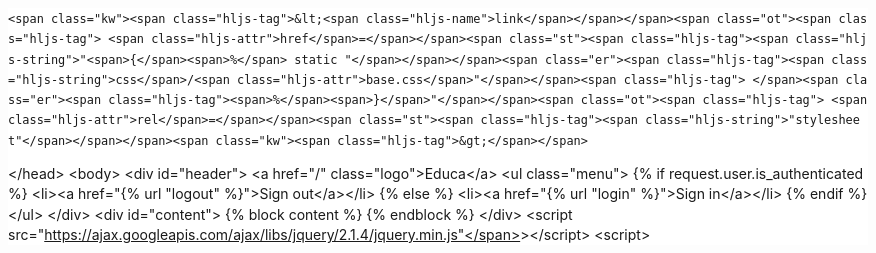     <span class="kw"><span class="hljs-tag">&lt;<span class="hljs-name">link</span></span></span><span class="ot"><span class="hljs-tag"> <span class="hljs-attr">href</span>=</span></span><span class="st"><span class="hljs-tag"><span class="hljs-string">"<span>{</span><span>%</span> static "</span></span></span><span class="er"><span class="hljs-tag"><span class="hljs-string">css</span>/<span class="hljs-attr">base.css</span>"</span></span><span class="hljs-tag"> </span><span class="er"><span class="hljs-tag"><span>%</span><span>}</span>"</span></span><span class="ot"><span class="hljs-tag"> <span class="hljs-attr">rel</span>=</span></span><span class="st"><span class="hljs-tag"><span class="hljs-string">"stylesheet"</span></span></span><span class="kw"><span class="hljs-tag">&gt;</span></span>
<span class="kw"><span class="hljs-tag">&lt;/<span class="hljs-name">head</span>&gt;</span></span>
<span class="kw"><span class="hljs-tag">&lt;<span class="hljs-name">body</span>&gt;</span></span>
    <span class="kw"><span class="hljs-tag">&lt;<span class="hljs-name">div</span></span></span><span class="ot"><span class="hljs-tag"> <span class="hljs-attr">id</span>=</span></span><span class="st"><span class="hljs-tag"><span class="hljs-string">"header"</span></span></span><span class="kw"><span class="hljs-tag">&gt;</span></span>
      <span class="kw"><span class="hljs-tag">&lt;<span class="hljs-name">a</span></span></span><span class="ot"><span class="hljs-tag"> <span class="hljs-attr">href</span>=</span></span><span class="st"><span class="hljs-tag"><span class="hljs-string">"/"</span></span></span><span class="ot"><span class="hljs-tag"> <span class="hljs-attr">class</span>=</span></span><span class="st"><span class="hljs-tag"><span class="hljs-string">"logo"</span></span></span><span class="kw"><span class="hljs-tag">&gt;</span></span>Educa<span class="kw"><span class="hljs-tag">&lt;/<span class="hljs-name">a</span>&gt;</span></span>
       <span class="kw"><span class="hljs-tag">&lt;<span class="hljs-name">ul</span></span></span><span class="ot"><span class="hljs-tag"> <span class="hljs-attr">class</span>=</span></span><span class="st"><span class="hljs-tag"><span class="hljs-string">"menu"</span></span></span><span class="kw"><span class="hljs-tag">&gt;</span></span>
         <span>{</span><span>%</span> if request.user.is_authenticated <span>%</span><span>}</span>
           <span class="kw"><span class="hljs-tag">&lt;<span class="hljs-name">li</span>&gt;</span><span class="hljs-tag">&lt;<span class="hljs-name">a</span></span></span><span class="ot"><span class="hljs-tag"> <span class="hljs-attr">href</span>=</span></span><span class="st"><span class="hljs-tag"><span class="hljs-string">"<span>{</span><span>%</span> url "</span></span></span><span class="er"><span class="hljs-tag"><span class="hljs-string">logout"</span></span></span><span class="hljs-tag"> </span><span class="er"><span class="hljs-tag"><span>%</span><span>}</span>"</span></span><span class="kw"><span class="hljs-tag">&gt;</span></span>Sign out<span class="kw"><span class="hljs-tag">&lt;/<span class="hljs-name">a</span>&gt;</span><span class="hljs-tag">&lt;/<span class="hljs-name">li</span>&gt;</span></span>
         <span>{</span><span>%</span> else <span>%</span><span>}</span>
           <span class="kw"><span class="hljs-tag">&lt;<span class="hljs-name">li</span>&gt;</span><span class="hljs-tag">&lt;<span class="hljs-name">a</span></span></span><span class="ot"><span class="hljs-tag"> <span class="hljs-attr">href</span>=</span></span><span class="st"><span class="hljs-tag"><span class="hljs-string">"<span>{</span><span>%</span> url "</span></span></span><span class="er"><span class="hljs-tag"><span class="hljs-string">login"</span></span></span><span class="hljs-tag"> </span><span class="er"><span class="hljs-tag"><span>%</span><span>}</span>"</span></span><span class="kw"><span class="hljs-tag">&gt;</span></span>Sign in<span class="kw"><span class="hljs-tag">&lt;/<span class="hljs-name">a</span>&gt;</span><span class="hljs-tag">&lt;/<span class="hljs-name">li</span>&gt;</span></span>
         <span>{</span><span>%</span> endif <span>%</span><span>}</span>
       <span class="kw"><span class="hljs-tag">&lt;/<span class="hljs-name">ul</span>&gt;</span></span>
     <span class="kw"><span class="hljs-tag">&lt;/<span class="hljs-name">div</span>&gt;</span></span>
     <span class="kw"><span class="hljs-tag">&lt;<span class="hljs-name">div</span></span></span><span class="ot"><span class="hljs-tag"> <span class="hljs-attr">id</span>=</span></span><span class="st"><span class="hljs-tag"><span class="hljs-string">"content"</span></span></span><span class="kw"><span class="hljs-tag">&gt;</span></span>
       <span>{</span><span>%</span> block content <span>%</span><span>}</span>
       <span>{</span><span>%</span> endblock <span>%</span><span>}</span>
     <span class="kw"><span class="hljs-tag">&lt;/<span class="hljs-name">div</span>&gt;</span></span>
     <span class="kw"><span class="hljs-tag">&lt;<span class="hljs-name">script</span></span></span><span class="ot"><span class="hljs-tag"> <span class="hljs-attr">src</span>=</span></span><span class="st"><span class="hljs-tag"><span class="hljs-string">"https://ajax.googleapis.com/ajax/libs/jquery/2.1.4/jquery.min.js"</span></span></span><span class="kw"><span class="hljs-tag">&gt;</span><span class="undefined"></span><span class="hljs-tag">&lt;/<span class="hljs-name">script</span>&gt;</span></span>
     <span class="kw"><span class="hljs-tag">&lt;<span class="hljs-name">script</span>&gt;</span></span><span class="javascript">